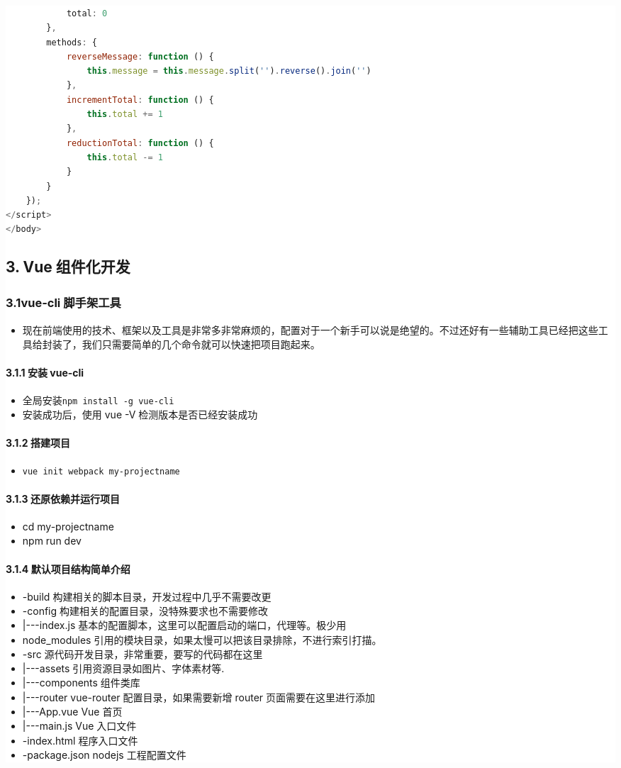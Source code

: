 ```js
            total: 0
        },
        methods: {
            reverseMessage: function () {
                this.message = this.message.split('').reverse().join('')
            },
            incrementTotal: function () {
                this.total += 1
            },
            reductionTotal: function () {
                this.total -= 1
            }
        }
    });
</script>
</body>
```

## 3. Vue 组件化开发

### 3.1vue-cli 脚手架工具

- 现在前端使用的技术、框架以及工具是非常多非常麻烦的，配置对于一个新手可以说是绝望的。不过还好有一些辅助工具已经把这些工具给封装了，我们只需要简单的几个命令就可以快速把项目跑起来。

#### 3.1.1 安装 vue-cli

- 全局安装`npm install -g vue-cli`
- 安装成功后，使用 vue -V 检测版本是否已经安装成功

#### 3.1.2 搭建项目

- `vue init webpack my-projectname`

#### 3.1.3 还原依赖并运行项目

- cd my-projectname
- npm run dev

#### 3.1.4 默认项目结构简单介绍

- -build 构建相关的脚本目录，开发过程中几乎不需要改更
- -config 构建相关的配置目录，没特殊要求也不需要修改
- |---index.js 基本的配置脚本，这里可以配置启动的端口，代理等。极少用
- node_modules 引用的模块目录，如果太慢可以把该目录排除，不进行索引打描。
- -src 源代码开发目录，非常重要，要写的代码都在这里
- |---assets 引用资源目录如图片、字体素材等.
- |---components 组件类库
- |---router vue-router 配置目录，如果需要新增 router 页面需要在这里进行添加
- |---App.vue Vue 首页
- |---main.js Vue 入口文件
- -index.html 程序入口文件
- -package.json nodejs 工程配置文件

